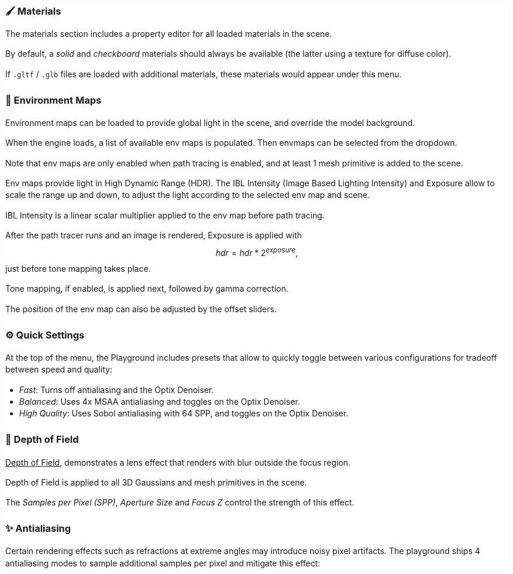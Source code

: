 ### 🖌️ Materials

The materials section includes a property editor for all loaded materials in the scene.

By default, a *solid* and *checkboard* materials should always be available (the latter using a texture for diffuse color).

If `.gltf` / `.glb` files are loaded with additional materials, these materials would appear under this menu.

### 🌇️ Environment Maps

Environment maps can be loaded to provide global light in the scene, and override the model background.

When the engine loads, a list of available env maps is populated. Then envmaps can be selected from the dropdown.

Note that env maps are only enabled when path tracing is enabled, and at least 1 mesh primitive is added to the scene.

Env maps provide light in High Dynamic Range (HDR). The IBL Intensity (Image Based Lighting Intensity) and Exposure
allow to scale the range up and down, to adjust the light according to the selected env map and scene.

IBL Intensity is a linear scalar multiplier applied to the env map before path tracing.

After the path tracer runs and an image is rendered, Exposure is applied with $$hdr=hdr*2^{exposure},$$
just before tone mapping takes place.

Tone mapping, if enabled, is applied next, followed by gamma correction.

The position of the env map can also be adjusted by the offset sliders.

### ⚙️ Quick Settings

At the top of the menu, the Playground includes presets that allow to quickly toggle between various configurations for tradeoff between speed and quality:

* *Fast*: Turns off antialiasing and the Optix Denoiser.
* *Balanced*: Uses 4x MSAA antialiasing and toggles on the Optix Denoiser.
* *High Quality*: Uses Sobol antialiasing with 64 SPP, and toggles on the Optix Denoiser.

### 📸 Depth of Field

[Depth of Field](https://en.wikipedia.org/wiki/Depth_of_field), demonstrates a lens effect that
renders with blur outside the focus region.

Depth of Field is applied to all 3D Gaussians and mesh primitives in the scene.

The *Samples per Pixel (SPP)*, *Aperture Size* and *Focus Z* control the strength of this effect.

### ✨ Antialiasing

Certain rendering effects such as refractions at extreme angles may introduce noisy pixel artifacts. 
The playground ships 4 antialiasing modes to sample additional samples per pixel and mitigate this effect:
